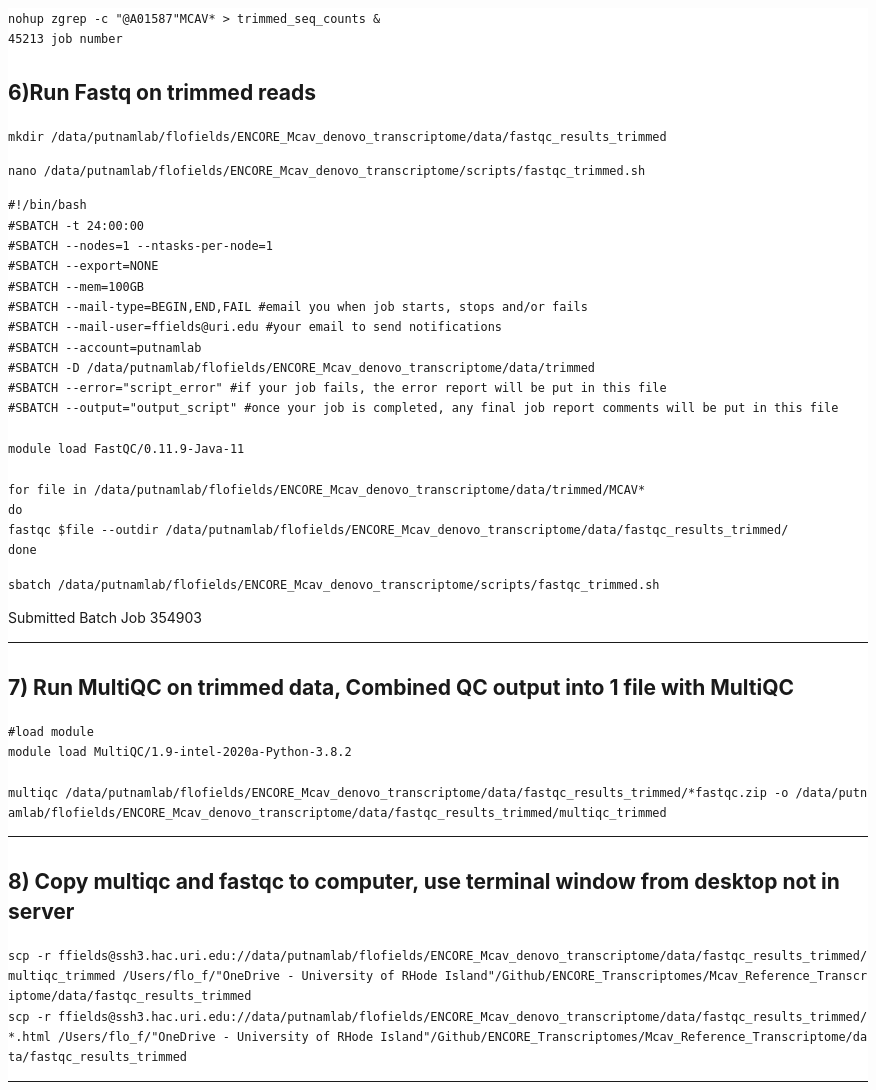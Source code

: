```
nohup zgrep -c "@A01587"MCAV* > trimmed_seq_counts &
45213 job number
```

## 6)Run Fastq on trimmed reads
```
mkdir /data/putnamlab/flofields/ENCORE_Mcav_denovo_transcriptome/data/fastqc_results_trimmed
```
```
nano /data/putnamlab/flofields/ENCORE_Mcav_denovo_transcriptome/scripts/fastqc_trimmed.sh
```
```
#!/bin/bash
#SBATCH -t 24:00:00
#SBATCH --nodes=1 --ntasks-per-node=1
#SBATCH --export=NONE
#SBATCH --mem=100GB
#SBATCH --mail-type=BEGIN,END,FAIL #email you when job starts, stops and/or fails
#SBATCH --mail-user=ffields@uri.edu #your email to send notifications
#SBATCH --account=putnamlab
#SBATCH -D /data/putnamlab/flofields/ENCORE_Mcav_denovo_transcriptome/data/trimmed
#SBATCH --error="script_error" #if your job fails, the error report will be put in this file
#SBATCH --output="output_script" #once your job is completed, any final job report comments will be put in this file

module load FastQC/0.11.9-Java-11

for file in /data/putnamlab/flofields/ENCORE_Mcav_denovo_transcriptome/data/trimmed/MCAV*
do
fastqc $file --outdir /data/putnamlab/flofields/ENCORE_Mcav_denovo_transcriptome/data/fastqc_results_trimmed/
done
```
```
sbatch /data/putnamlab/flofields/ENCORE_Mcav_denovo_transcriptome/scripts/fastqc_trimmed.sh
```
Submitted Batch Job 354903

---
## 7) Run MultiQC on trimmed data, Combined QC output into 1 file with MultiQC

```
#load module 
module load MultiQC/1.9-intel-2020a-Python-3.8.2

multiqc /data/putnamlab/flofields/ENCORE_Mcav_denovo_transcriptome/data/fastqc_results_trimmed/*fastqc.zip -o /data/putnamlab/flofields/ENCORE_Mcav_denovo_transcriptome/data/fastqc_results_trimmed/multiqc_trimmed
```
---
## 8) Copy multiqc and fastqc to computer, use terminal window from desktop not in server
```
scp -r ffields@ssh3.hac.uri.edu://data/putnamlab/flofields/ENCORE_Mcav_denovo_transcriptome/data/fastqc_results_trimmed/multiqc_trimmed /Users/flo_f/"OneDrive - University of RHode Island"/Github/ENCORE_Transcriptomes/Mcav_Reference_Transcriptome/data/fastqc_results_trimmed
scp -r ffields@ssh3.hac.uri.edu://data/putnamlab/flofields/ENCORE_Mcav_denovo_transcriptome/data/fastqc_results_trimmed/*.html /Users/flo_f/"OneDrive - University of RHode Island"/Github/ENCORE_Transcriptomes/Mcav_Reference_Transcriptome/data/fastqc_results_trimmed
```
---
